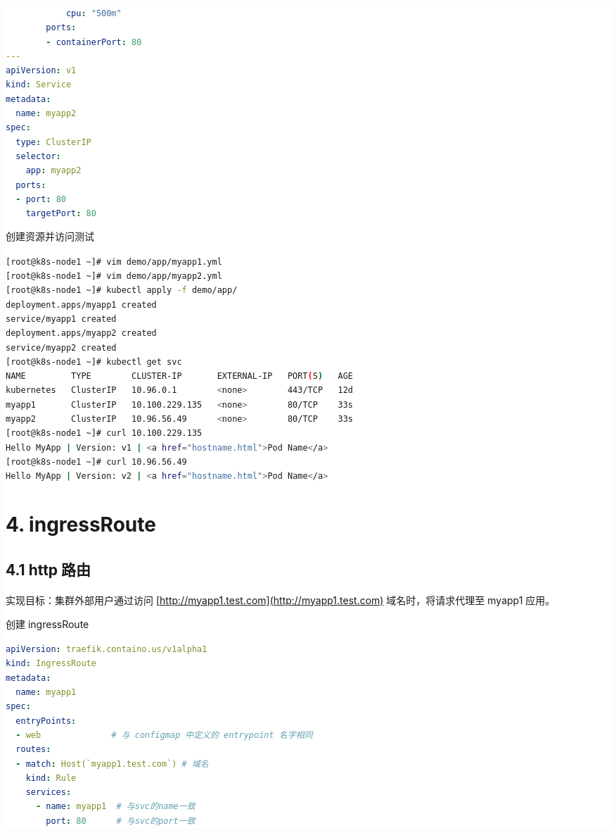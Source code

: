 ```yaml
            cpu: "500m"
        ports:
        - containerPort: 80
---
apiVersion: v1
kind: Service
metadata:
  name: myapp2
spec:
  type: ClusterIP
  selector:
    app: myapp2
  ports:
  - port: 80
    targetPort: 80
```

创建资源并访问测试

```bash
[root@k8s-node1 ~]# vim demo/app/myapp1.yml
[root@k8s-node1 ~]# vim demo/app/myapp2.yml
[root@k8s-node1 ~]# kubectl apply -f demo/app/
deployment.apps/myapp1 created
service/myapp1 created
deployment.apps/myapp2 created
service/myapp2 created
[root@k8s-node1 ~]# kubectl get svc
NAME         TYPE        CLUSTER-IP       EXTERNAL-IP   PORT(S)   AGE
kubernetes   ClusterIP   10.96.0.1        <none>        443/TCP   12d
myapp1       ClusterIP   10.100.229.135   <none>        80/TCP    33s
myapp2       ClusterIP   10.96.56.49      <none>        80/TCP    33s
[root@k8s-node1 ~]# curl 10.100.229.135
Hello MyApp | Version: v1 | <a href="hostname.html">Pod Name</a>
[root@k8s-node1 ~]# curl 10.96.56.49
Hello MyApp | Version: v2 | <a href="hostname.html">Pod Name</a>
```

# 4. ingressRoute

## 4.1 http 路由

实现目标：集群外部用户通过访问 [http://myapp1.test.com](http://myapp1.test.com) 域名时，将请求代理至 myapp1 应用。

创建 ingressRoute

```yaml
apiVersion: traefik.containo.us/v1alpha1
kind: IngressRoute
metadata:
  name: myapp1
spec:
  entryPoints:
  - web              # 与 configmap 中定义的 entrypoint 名字相同
  routes:
  - match: Host(`myapp1.test.com`) # 域名
    kind: Rule
    services:
      - name: myapp1  # 与svc的name一致
        port: 80      # 与svc的port一致
```
